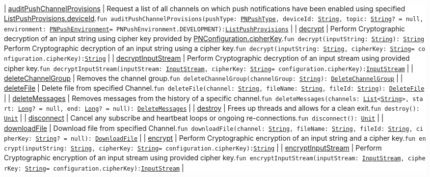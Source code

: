 | [auditPushChannelProvisions](audit-push-channel-provisions.md) | Request a list of all channels on which push notifications have been enabled using specified [ListPushProvisions.deviceId](../../com.pubnub.api.endpoints.push/-list-push-provisions/device-id.md).`fun auditPushChannelProvisions(pushType: `[`PNPushType`](../../com.pubnub.api.enums/-p-n-push-type/index.md)`, deviceId: `[`String`](https://kotlinlang.org/api/latest/jvm/stdlib/kotlin/-string/index.html)`, topic: `[`String`](https://kotlinlang.org/api/latest/jvm/stdlib/kotlin/-string/index.html)`? = null, environment: `[`PNPushEnvironment`](../../com.pubnub.api.enums/-p-n-push-environment/index.md)` = PNPushEnvironment.DEVELOPMENT): `[`ListPushProvisions`](../../com.pubnub.api.endpoints.push/-list-push-provisions/index.md) |
| [decrypt](decrypt.md) | Perform Cryptographic decryption of an input string using cipher key provided by [PNConfiguration.cipherKey](../-p-n-configuration/cipher-key.md).`fun decrypt(inputString: `[`String`](https://kotlinlang.org/api/latest/jvm/stdlib/kotlin/-string/index.html)`): `[`String`](https://kotlinlang.org/api/latest/jvm/stdlib/kotlin/-string/index.html)<br>Perform Cryptographic decryption of an input string using a cipher key.`fun decrypt(inputString: `[`String`](https://kotlinlang.org/api/latest/jvm/stdlib/kotlin/-string/index.html)`, cipherKey: `[`String`](https://kotlinlang.org/api/latest/jvm/stdlib/kotlin/-string/index.html)` = configuration.cipherKey): `[`String`](https://kotlinlang.org/api/latest/jvm/stdlib/kotlin/-string/index.html) |
| [decryptInputStream](decrypt-input-stream.md) | Perform Cryptographic decryption of an input stream using provided cipher key.`fun decryptInputStream(inputStream: `[`InputStream`](https://docs.oracle.com/javase/6/docs/api/java/io/InputStream.html)`, cipherKey: `[`String`](https://kotlinlang.org/api/latest/jvm/stdlib/kotlin/-string/index.html)` = configuration.cipherKey): `[`InputStream`](https://docs.oracle.com/javase/6/docs/api/java/io/InputStream.html) |
| [deleteChannelGroup](delete-channel-group.md) | Removes the channel group.`fun deleteChannelGroup(channelGroup: `[`String`](https://kotlinlang.org/api/latest/jvm/stdlib/kotlin/-string/index.html)`): `[`DeleteChannelGroup`](../../com.pubnub.api.endpoints.channel_groups/-delete-channel-group/index.md) |
| [deleteFile](delete-file.md) | Delete file from specified Channel.`fun deleteFile(channel: `[`String`](https://kotlinlang.org/api/latest/jvm/stdlib/kotlin/-string/index.html)`, fileName: `[`String`](https://kotlinlang.org/api/latest/jvm/stdlib/kotlin/-string/index.html)`, fileId: `[`String`](https://kotlinlang.org/api/latest/jvm/stdlib/kotlin/-string/index.html)`): `[`DeleteFile`](../../com.pubnub.api.endpoints.files/-delete-file/index.md) |
| [deleteMessages](delete-messages.md) | Removes messages from the history of a specific channel.`fun deleteMessages(channels: `[`List`](https://kotlinlang.org/api/latest/jvm/stdlib/kotlin.collections/-list/index.html)`<`[`String`](https://kotlinlang.org/api/latest/jvm/stdlib/kotlin/-string/index.html)`>, start: `[`Long`](https://kotlinlang.org/api/latest/jvm/stdlib/kotlin/-long/index.html)`? = null, end: `[`Long`](https://kotlinlang.org/api/latest/jvm/stdlib/kotlin/-long/index.html)`? = null): `[`DeleteMessages`](../../com.pubnub.api.endpoints/-delete-messages/index.md) |
| [destroy](destroy.md) | Frees up threads and allows for a clean exit.`fun destroy(): `[`Unit`](https://kotlinlang.org/api/latest/jvm/stdlib/kotlin/-unit/index.html) |
| [disconnect](disconnect.md) | Cancel any subscribe and heartbeat loops or ongoing re-connections.`fun disconnect(): `[`Unit`](https://kotlinlang.org/api/latest/jvm/stdlib/kotlin/-unit/index.html) |
| [downloadFile](download-file.md) | Download file from specified Channel.`fun downloadFile(channel: `[`String`](https://kotlinlang.org/api/latest/jvm/stdlib/kotlin/-string/index.html)`, fileName: `[`String`](https://kotlinlang.org/api/latest/jvm/stdlib/kotlin/-string/index.html)`, fileId: `[`String`](https://kotlinlang.org/api/latest/jvm/stdlib/kotlin/-string/index.html)`, cipherKey: `[`String`](https://kotlinlang.org/api/latest/jvm/stdlib/kotlin/-string/index.html)`? = null): `[`DownloadFile`](../../com.pubnub.api.endpoints.files/-download-file/index.md) |
| [encrypt](encrypt.md) | Perform Cryptographic encryption of an input string and a cipher key.`fun encrypt(inputString: `[`String`](https://kotlinlang.org/api/latest/jvm/stdlib/kotlin/-string/index.html)`, cipherKey: `[`String`](https://kotlinlang.org/api/latest/jvm/stdlib/kotlin/-string/index.html)` = configuration.cipherKey): `[`String`](https://kotlinlang.org/api/latest/jvm/stdlib/kotlin/-string/index.html) |
| [encryptInputStream](encrypt-input-stream.md) | Perform Cryptographic encryption of an input stream using provided cipher key.`fun encryptInputStream(inputStream: `[`InputStream`](https://docs.oracle.com/javase/6/docs/api/java/io/InputStream.html)`, cipherKey: `[`String`](https://kotlinlang.org/api/latest/jvm/stdlib/kotlin/-string/index.html)` = configuration.cipherKey): `[`InputStream`](https://docs.oracle.com/javase/6/docs/api/java/io/InputStream.html) |